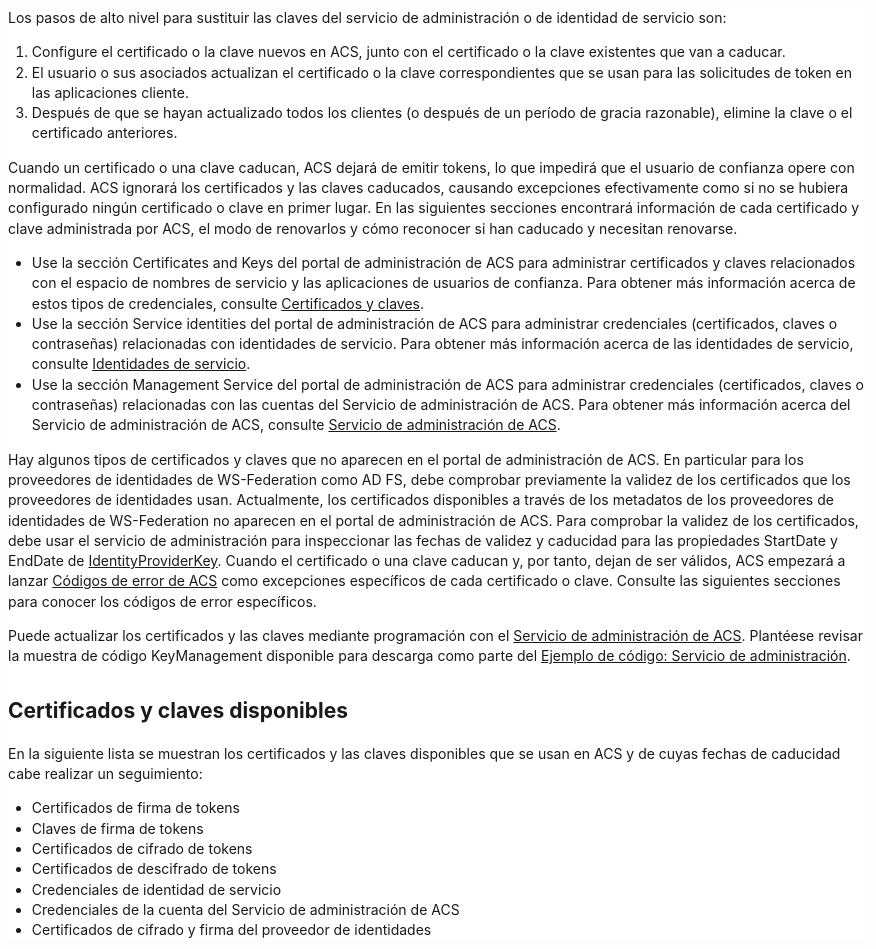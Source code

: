 Los pasos de alto nivel para sustituir las claves del servicio de administración o de identidad de servicio son:

1.  Configure el certificado o la clave nuevos en ACS, junto con el certificado o la clave existentes que van a caducar.
2.  El usuario o sus asociados actualizan el certificado o la clave correspondientes que se usan para las solicitudes de token en las aplicaciones cliente.
3.  Después de que se hayan actualizado todos los clientes (o después de un período de gracia razonable), elimine la clave o el certificado anteriores.

Cuando un certificado o una clave caducan, ACS dejará de emitir tokens, lo que impedirá que el usuario de confianza opere con normalidad. ACS ignorará los certificados y las claves caducados, causando excepciones efectivamente como si no se hubiera configurado ningún certificado o clave en primer lugar. En las siguientes secciones encontrará información de cada certificado y clave administrada por ACS, el modo de renovarlos y cómo reconocer si han caducado y necesitan renovarse.

-   Use la sección Certificates and Keys del portal de administración de ACS para administrar certificados y claves relacionados con el espacio de nombres de servicio y las aplicaciones de usuarios de confianza. Para obtener más información acerca de estos tipos de credenciales, consulte [Certificados y claves][Certificados y claves].
-   Use la sección Service identities del portal de administración de ACS para administrar credenciales (certificados, claves o contraseñas) relacionadas con identidades de servicio. Para obtener más información acerca de las identidades de servicio, consulte [Identidades de servicio][Identidades de servicio].
-   Use la sección Management Service del portal de administración de ACS para administrar credenciales (certificados, claves o contraseñas) relacionadas con las cuentas del Servicio de administración de ACS. Para obtener más información acerca del Servicio de administración de ACS, consulte [Servicio de administración de ACS][Servicio de administración de ACS].

Hay algunos tipos de certificados y claves que no aparecen en el portal de administración de ACS. En particular para los proveedores de identidades de WS-Federation como AD FS, debe comprobar previamente la validez de los certificados que los proveedores de identidades usan. Actualmente, los certificados disponibles a través de los metadatos de los proveedores de identidades de WS-Federation no aparecen en el portal de administración de ACS. Para comprobar la validez de los certificados, debe usar el servicio de administración para inspeccionar las fechas de validez y caducidad para las propiedades StartDate y EndDate de [IdentityProviderKey][IdentityProviderKey]. Cuando el certificado o una clave caducan y, por tanto, dejan de ser válidos, ACS empezará a lanzar [Códigos de error de ACS][Códigos de error de ACS] como excepciones específicos de cada certificado o clave. Consulte las siguientes secciones para conocer los códigos de error específicos.

Puede actualizar los certificados y las claves mediante programación con el [Servicio de administración de ACS][Servicio de administración de ACS]. Plantéese revisar la muestra de código KeyManagement disponible para descarga como parte del [Ejemplo de código: Servicio de administración][Ejemplo de código: Servicio de administración].

## Certificados y claves disponibles

En la siguiente lista se muestran los certificados y las claves disponibles que se usan en ACS y de cuyas fechas de caducidad cabe realizar un seguimiento:

-   Certificados de firma de tokens
-   Claves de firma de tokens
-   Certificados de cifrado de tokens
-   Certificados de descifrado de tokens
-   Credenciales de identidad de servicio
-   Credenciales de la cuenta del Servicio de administración de ACS
-   Certificados de cifrado y firma del proveedor de identidades


  [Access Control Service 2.0]: http://msdn.microsoft.com/library/azure/hh147631.aspx
  [Certificados y claves]: http://msdn.microsoft.com/es-es/library/gg185932.aspx
  [Identidades de servicio]: http://msdn.microsoft.com/es-es/library/gg185945.aspx
  [Servicio de administración de ACS]: http://msdn.microsoft.com/es-es/library/gg185972.aspx
  [IdentityProviderKey]: http://msdn.microsoft.com/es-es/library/hh124084.aspx
  [Códigos de error de ACS]: http://msdn.microsoft.com/es-es/library/gg185949.aspx
  [Ejemplo de código: Servicio de administración]: http://msdn.microsoft.com/es-es/library/gg185970.aspx
  [0]: http://go.microsoft.com/fwlink/?LinkID=129428
  [0]: ./media/manage-acs-namespace/ACS1.png
  [1]: ./media/manage-acs-namespace/ACS2.png
  [2]: ./media/manage-acs-namespace/ACS3.png
  [3]: ./media/manage-acs-namespace/ACS4.png
  [4]: ./media/manage-acs-namespace/ACS5.png
  [5]: ./media/manage-acs-namespace/ACS7.png
  [6]: ./media/manage-acs-namespace/ACS9.png
  [7]: ./media/manage-acs-namespace/ACS11.png
  [8]: ./media/manage-acs-namespace/ACS112.png
  [Procedimiento: Agregar identidades de servicio con un certificado X.509, una contraseña o una clave simétrica]: http://msdn.microsoft.com/es-es/library/gg185924.aspx
  [9]: ./media/manage-acs-namespace/ACS14.png
  [10]: ./media/manage-acs-namespace/ACS15.png
  [Proveedores de identidades de WS-Federation]: http://msdn.microsoft.com/es-es/library/gg185933.aspx
  [Procedimiento: Configurar AD FS 2.0 como proveedor de identidades]: http://msdn.microsoft.com/es-es/library/gg185961.aspx